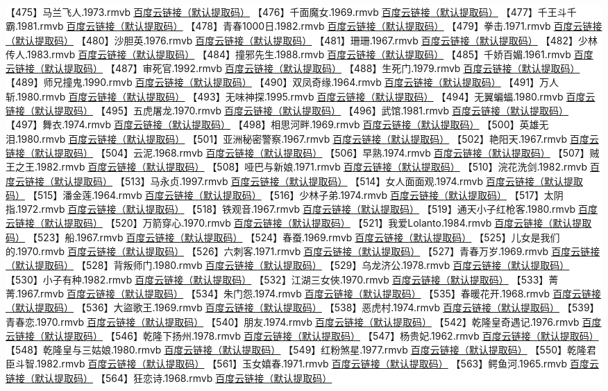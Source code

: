 【475】马兰飞人.1973.rmvb	<a href="https://pan.baidu.com/s/1z7yd_VdUWrUtHl12UVjBdg">百度云链接（默认提取码）</a>
【476】千面魔女.1969.rmvb	<a href="https://pan.baidu.com/s/1uWeqlHq7t6oGJvoRu4s7kw">百度云链接（默认提取码）</a>
【477】千王斗千霸.1981.rmvb	<a href="https://pan.baidu.com/s/11x176f83wAtcO1JR4wo5yA">百度云链接（默认提取码）</a>
【478】青春1000日.1982.rmvb	<a href="https://pan.baidu.com/s/15Io4_FkwW-12YklV5rM-1A">百度云链接（默认提取码）</a>
【479】拳击.1971.rmvb	<a href="https://pan.baidu.com/s/1i-aLYtOLjeO7GXEWmDQ99w">百度云链接（默认提取码）</a>
【480】沙胆英.1976.rmvb	<a href="https://pan.baidu.com/s/1oLFgwqWXlvZ4AXd-FhpZnA">百度云链接（默认提取码）</a>
【481】珊珊.1967.rmvb	<a href="https://pan.baidu.com/s/1tOyeG7ru82e2TUKPammqyQ">百度云链接（默认提取码）</a>
【482】少林传人.1983.rmvb	<a href="https://pan.baidu.com/s/15vMml0tU4rZ4CXjAxqy4Yg">百度云链接（默认提取码）</a>
【484】撞邪先生.1988.rmvb	<a href="https://pan.baidu.com/s/1uUKdi2At33QQzlHhIA3NMg">百度云链接（默认提取码）</a>
【485】千娇百媚.1961.rmvb	<a href="https://pan.baidu.com/s/1wdBaXYAWpVpR_-E8LcCAGQ">百度云链接（默认提取码）</a>
【487】审死官.1992.rmvb	<a href="https://pan.baidu.com/s/1wSOfK5X6BbLjiQhXTQtHFw">百度云链接（默认提取码）</a>
【488】生死门.1979.rmvb	<a href="https://pan.baidu.com/s/1RgAKJXfVPteSsFtue8xW_w">百度云链接（默认提取码）</a>
【489】师兄撞鬼.1990.rmvb	<a href="https://pan.baidu.com/s/1rt92opixgckjNeKH2LSSOA">百度云链接（默认提取码）</a>
【490】双凤奇缘.1964.rmvb	<a href="https://pan.baidu.com/s/1d5-DIrXrBfqKM0Q6l6ZNmA">百度云链接（默认提取码）</a>
【491】万人斩.1980.rmvb	<a href="https://pan.baidu.com/s/1a3NCUbliyHKcQYTp7fiqIA">百度云链接（默认提取码）</a>
【493】无味神探.1995.rmvb	<a href="https://pan.baidu.com/s/1LeebRM5FZ7aBaT1yV2XJNw">百度云链接（默认提取码）</a>
【494】无翼蝙蝠.1980.rmvb	<a href="https://pan.baidu.com/s/1uA2_RkKcyGLg4BtttqFmqQ">百度云链接（默认提取码）</a>
【495】五虎屠龙.1970.rmvb	<a href="https://pan.baidu.com/s/1m7z3X4uQguxUzyyxmhXzZg">百度云链接（默认提取码）</a>
【496】武馆.1981.rmvb	<a href="https://pan.baidu.com/s/1z6t1R5s1keBS-Ra9d280qQ">百度云链接（默认提取码）</a>
【497】舞衣.1974.rmvb	<a href="https://pan.baidu.com/s/1r4qt8qGzrXjDpYQ1myzjjA">百度云链接（默认提取码）</a>
【498】相思河畔.1969.rmvb	<a href="https://pan.baidu.com/s/1GkurfhGUNF0DgXtZRjYu6A">百度云链接（默认提取码）</a>
【500】英雄无泪.1980.rmvb	<a href="https://pan.baidu.com/s/1hT0pP9616vh0pZMjwLwHIw">百度云链接（默认提取码）</a>
【501】亚洲秘密警察.1967.rmvb	<a href="https://pan.baidu.com/s/1pDi8CK9h6y39xVvsf1kPeg">百度云链接（默认提取码）</a>
【502】艳阳天.1967.rmvb	<a href="https://pan.baidu.com/s/1Jm-n38nhdjayKqbGNkBnPQ">百度云链接（默认提取码）</a>
【504】云泥.1968.rmvb	<a href="https://pan.baidu.com/s/10Ccl6_mpUEmXMa1mRqDZzA">百度云链接（默认提取码）</a>
【506】早熟.1974.rmvb	<a href="https://pan.baidu.com/s/1Xqg62dEkoEb7q6WfngibkQ">百度云链接（默认提取码）</a>
【507】贼王之王.1982.rmvb	<a href="https://pan.baidu.com/s/1uJ_3blPbN1FOx_MTUW546w">百度云链接（默认提取码）</a>
【508】哑巴与新娘.1971.rmvb	<a href="https://pan.baidu.com/s/10sB3cuHMU71fdgTqjYU1YA">百度云链接（默认提取码）</a>
【510】浣花洗剑.1982.rmvb	<a href="https://pan.baidu.com/s/1fRC5jxum5nOtYXusR7zvjA">百度云链接（默认提取码）</a>
【513】马永贞.1997.rmvb	<a href="https://pan.baidu.com/s/1GYhPyLj4-Wt4HSc9L0Gyfg">百度云链接（默认提取码）</a>
【514】女人面面观.1974.rmvb	<a href="https://pan.baidu.com/s/1guY0yx22c9hGG8rbeHaX6g">百度云链接（默认提取码）</a>
【515】潘金莲.1964.rmvb	<a href="https://pan.baidu.com/s/1LMQ6SxrTe9lpU-A-jgwS1Q">百度云链接（默认提取码）</a>
【516】少林子弟.1974.rmvb	<a href="https://pan.baidu.com/s/1skCYQZW1guuqXLVb8m6lKg">百度云链接（默认提取码）</a>
【517】太阴指.1972.rmvb	<a href="https://pan.baidu.com/s/15q2TjiysE6iMsNbScvbrew">百度云链接（默认提取码）</a>
【518】铁观音.1967.rmvb	<a href="https://pan.baidu.com/s/1MAbpPp0Qn8xAtkQ0Q4DJzw">百度云链接（默认提取码）</a>
【519】通天小子红枪客.1980.rmvb	<a href="https://pan.baidu.com/s/17iCqU0ngtH1KkiA9kovzbw">百度云链接（默认提取码）</a>
【520】万箭穿心.1970.rmvb	<a href="https://pan.baidu.com/s/1ojNYUaDbpVvD9boM-zRWoQ">百度云链接（默认提取码）</a>
【521】我爱Lolanto.1984.rmvb	<a href="https://pan.baidu.com/s/1ChhOt-E4DoZ2UiGX4_oWww">百度云链接（默认提取码）</a>
【523】船.1967.rmvb	<a href="https://pan.baidu.com/s/1mcyVoZV7xhDrJhQ2-SIISw">百度云链接（默认提取码）</a>
【524】春蚕.1969.rmvb	<a href="https://pan.baidu.com/s/1oXVOKlQHiyHLE0kaolNiGQ">百度云链接（默认提取码）</a>
【525】儿女是我们的.1970.rmvb	<a href="https://pan.baidu.com/s/1q-vVEgIBiXI_gSBRAPfUQg">百度云链接（默认提取码）</a>
【526】六刺客.1971.rmvb	<a href="https://pan.baidu.com/s/1l1OZFEKfuzyeVP1iIuywqQ">百度云链接（默认提取码）</a>
【527】青春万岁.1969.rmvb	<a href="https://pan.baidu.com/s/1PwxEosVuGJCiHeakW_i9GA">百度云链接（默认提取码）</a>
【528】背叛师门.1980.rmvb	<a href="https://pan.baidu.com/s/1R1jQao2jFrAPXL06X78XqQ">百度云链接（默认提取码）</a>
【529】乌龙济公.1978.rmvb	<a href="https://pan.baidu.com/s/1hJ-11sZuiAieWb7nNpyZ0w">百度云链接（默认提取码）</a>
【530】小子有种.1982.rmvb	<a href="https://pan.baidu.com/s/1IHDIT3Q3iaNe9htwO-EN3Q">百度云链接（默认提取码）</a>
【532】江湖三女俠.1970.rmvb	<a href="https://pan.baidu.com/s/1YOoglyQ5VB3_jflmBYY_-w">百度云链接（默认提取码）</a>
【533】菁菁.1967.rmvb	<a href="https://pan.baidu.com/s/1QCp_Fr08yk2eOLrsBhBTQg">百度云链接（默认提取码）</a>
【534】朱门怨.1974.rmvb	<a href="https://pan.baidu.com/s/13n7UOgkfOl3yHwpbmFFIlg">百度云链接（默认提取码）</a>
【535】春暖花开.1968.rmvb	<a href="https://pan.baidu.com/s/12RqF5Pu2AjOGBJGizaYqVA">百度云链接（默认提取码）</a>
【536】大盜歌王.1969.rmvb	<a href="https://pan.baidu.com/s/1HOsJVLTODu5I6J8ePT9tuw">百度云链接（默认提取码）</a>
【538】恶虎村.1974.rmvb	<a href="https://pan.baidu.com/s/1q6p7FOweNJAPC8UW8pP6mg">百度云链接（默认提取码）</a>
【539】青春恋.1970.rmvb	<a href="https://pan.baidu.com/s/1iITxtXTGD-TZLx9CrIVT6Q">百度云链接（默认提取码）</a>
【540】朋友.1974.rmvb	<a href="https://pan.baidu.com/s/1L_bRQrqiyo5tqGWoY60cmQ">百度云链接（默认提取码）</a>
【542】乾隆皇奇遇记.1976.rmvb	<a href="https://pan.baidu.com/s/1lq3JUc5wgqQzx1_Dzz3FDA">百度云链接（默认提取码）</a>
【546】乾隆下扬州.1978.rmvb	<a href="https://pan.baidu.com/s/1yH5uayBxbqkPtUna64pMhQ">百度云链接（默认提取码）</a>
【547】杨贵妃.1962.rmvb	<a href="https://pan.baidu.com/s/1If5qYITxJ9Ukodf3kE2n-Q">百度云链接（默认提取码）</a>
【548】乾隆皇与三姑娘.1980.rmvb	<a href="https://pan.baidu.com/s/1aBdxOhryoHAldoufLaUO9g">百度云链接（默认提取码）</a>
【549】红粉煞星.1977.rmvb	<a href="https://pan.baidu.com/s/1sOwCsToMM5bY-lM4Upz98g">百度云链接（默认提取码）</a>
【550】乾隆君臣斗智.1982.rmvb	<a href="https://pan.baidu.com/s/13DybAixn0NZVhlbnwQOxrg">百度云链接（默认提取码）</a>
【561】玉女嬉春.1971.rmvb	<a href="https://pan.baidu.com/s/1U9G2t7OnnISzsbFPyJ2Enw">百度云链接（默认提取码）</a>
【563】鳄鱼河.1965.rmvb	<a href="https://pan.baidu.com/s/1NcRzcC_kDNRiKyAnjy1qGQ">百度云链接（默认提取码）</a>
【564】狂恋诗.1968.rmvb	<a href="https://pan.baidu.com/s/1asghZWwMWi_WBDeg6Ncq8w">百度云链接（默认提取码）</a>